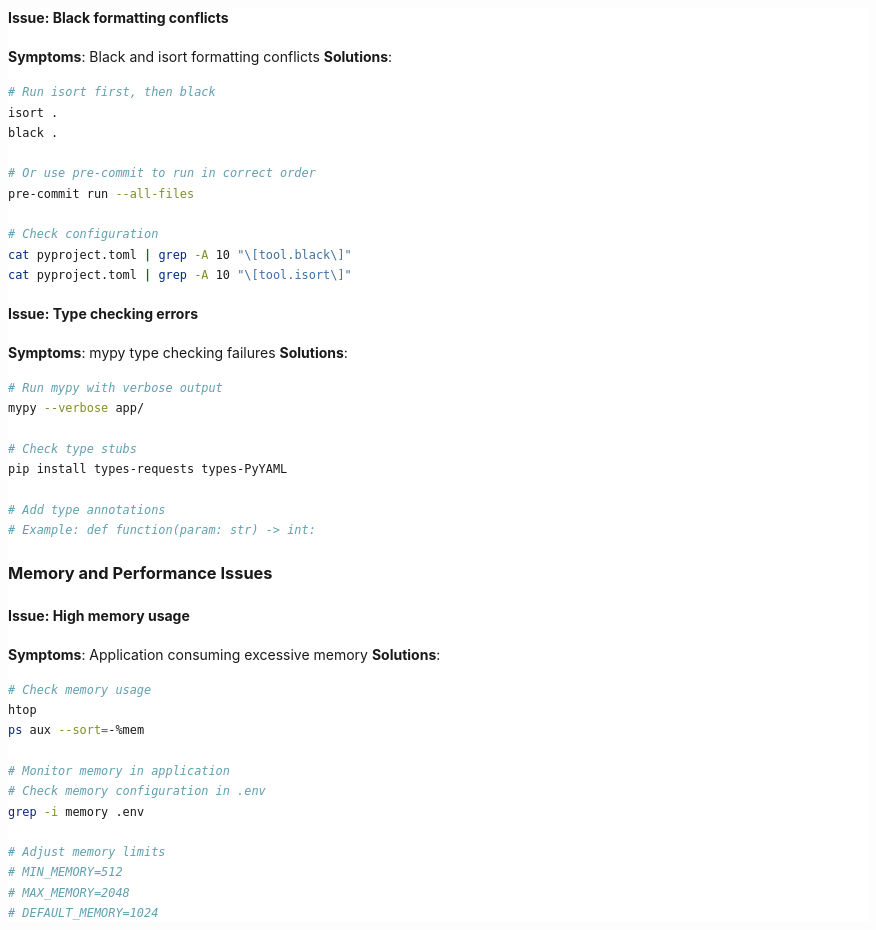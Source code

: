 #### Issue: Black formatting conflicts

**Symptoms**: Black and isort formatting conflicts
**Solutions**:

```bash
# Run isort first, then black
isort .
black .

# Or use pre-commit to run in correct order
pre-commit run --all-files

# Check configuration
cat pyproject.toml | grep -A 10 "\[tool.black\]"
cat pyproject.toml | grep -A 10 "\[tool.isort\]"
```

#### Issue: Type checking errors

**Symptoms**: mypy type checking failures
**Solutions**:

```bash
# Run mypy with verbose output
mypy --verbose app/

# Check type stubs
pip install types-requests types-PyYAML

# Add type annotations
# Example: def function(param: str) -> int:
```

### Memory and Performance Issues

#### Issue: High memory usage

**Symptoms**: Application consuming excessive memory
**Solutions**:

```bash
# Check memory usage
htop
ps aux --sort=-%mem

# Monitor memory in application
# Check memory configuration in .env
grep -i memory .env

# Adjust memory limits
# MIN_MEMORY=512
# MAX_MEMORY=2048
# DEFAULT_MEMORY=1024
```
